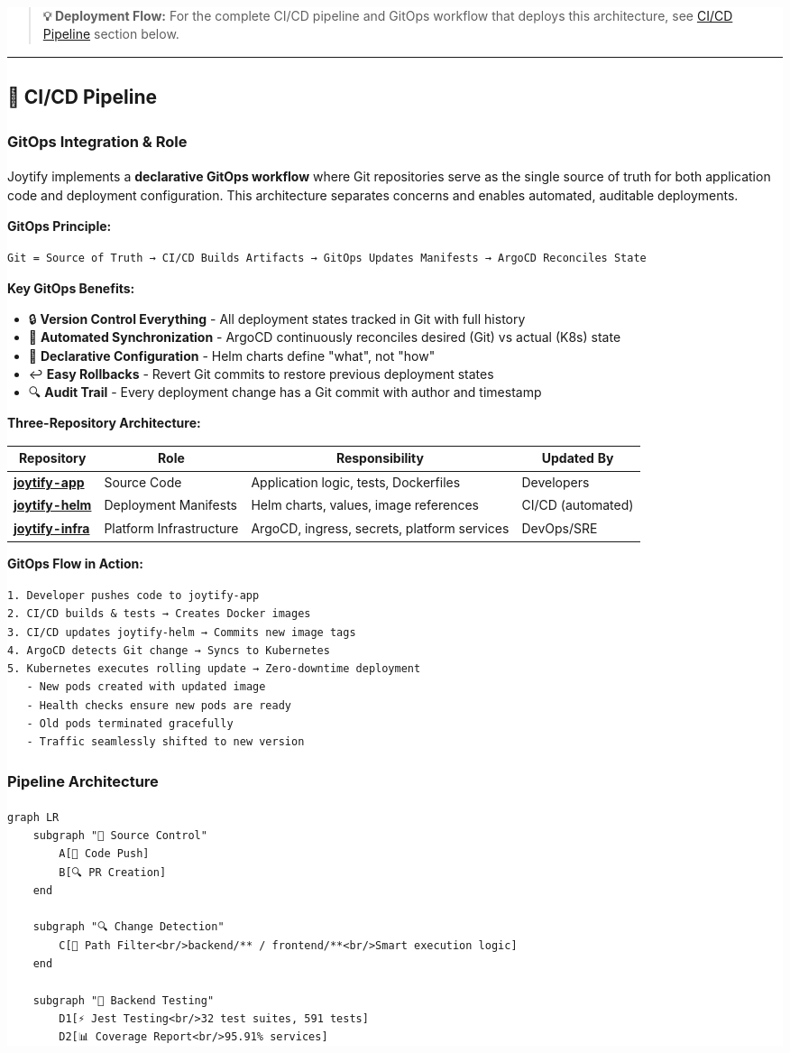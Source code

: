 > **💡 Deployment Flow:** For the complete CI/CD pipeline and GitOps workflow that deploys this architecture, see [CI/CD Pipeline](#-cicd-pipeline) section below.

---

## 🔄 CI/CD Pipeline

### **GitOps Integration & Role**

Joytify implements a **declarative GitOps workflow** where Git repositories serve as the single source of truth for both application code and deployment configuration. This architecture separates concerns and enables automated, auditable deployments.

**GitOps Principle:**

```
Git = Source of Truth → CI/CD Builds Artifacts → GitOps Updates Manifests → ArgoCD Reconciles State
```

**Key GitOps Benefits:**

- 🔒 **Version Control Everything** - All deployment states tracked in Git with full history
- 🔄 **Automated Synchronization** - ArgoCD continuously reconciles desired (Git) vs actual (K8s) state
- 📝 **Declarative Configuration** - Helm charts define "what", not "how"
- ↩️ **Easy Rollbacks** - Revert Git commits to restore previous deployment states
- 🔍 **Audit Trail** - Every deployment change has a Git commit with author and timestamp

**Three-Repository Architecture:**

| Repository                                                      | Role                    | Responsibility                              | Updated By        |
| --------------------------------------------------------------- | ----------------------- | ------------------------------------------- | ----------------- |
| **[joytify-app](https://github.com/JIAN11442/joytify-app)**     | Source Code             | Application logic, tests, Dockerfiles       | Developers        |
| **[joytify-helm](https://github.com/JIAN11442/joytify-helm)**   | Deployment Manifests    | Helm charts, values, image references       | CI/CD (automated) |
| **[joytify-infra](https://github.com/JIAN11442/joytify-infra)** | Platform Infrastructure | ArgoCD, ingress, secrets, platform services | DevOps/SRE        |

**GitOps Flow in Action:**

```
1. Developer pushes code to joytify-app
2. CI/CD builds & tests → Creates Docker images
3. CI/CD updates joytify-helm → Commits new image tags
4. ArgoCD detects Git change → Syncs to Kubernetes
5. Kubernetes executes rolling update → Zero-downtime deployment
   - New pods created with updated image
   - Health checks ensure new pods are ready
   - Old pods terminated gracefully
   - Traffic seamlessly shifted to new version
```

### **Pipeline Architecture**

```mermaid
graph LR
    subgraph "🔧 Source Control"
        A[📝 Code Push]
        B[🔍 PR Creation]
    end

    subgraph "🔍 Change Detection"
        C[📁 Path Filter<br/>backend/** / frontend/**<br/>Smart execution logic]
    end

    subgraph "🧪 Backend Testing"
        D1[⚡ Jest Testing<br/>32 test suites, 591 tests]
        D2[📊 Coverage Report<br/>95.91% services]
```